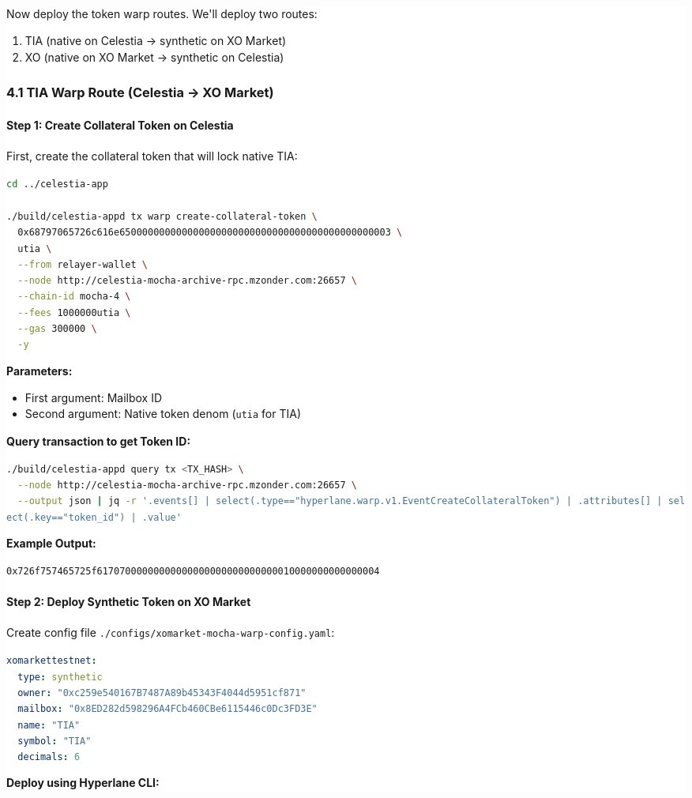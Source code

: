 Now deploy the token warp routes. We'll deploy two routes:
1. TIA (native on Celestia → synthetic on XO Market)
2. XO (native on XO Market → synthetic on Celestia)

### 4.1 TIA Warp Route (Celestia → XO Market)

#### Step 1: Create Collateral Token on Celestia

First, create the collateral token that will lock native TIA:

```bash
cd ../celestia-app

./build/celestia-appd tx warp create-collateral-token \
  0x68797065726c616e650000000000000000000000000000000000000000000003 \
  utia \
  --from relayer-wallet \
  --node http://celestia-mocha-archive-rpc.mzonder.com:26657 \
  --chain-id mocha-4 \
  --fees 1000000utia \
  --gas 300000 \
  -y
```

**Parameters:**
- First argument: Mailbox ID
- Second argument: Native token denom (`utia` for TIA)

**Query transaction to get Token ID:**

```bash
./build/celestia-appd query tx <TX_HASH> \
  --node http://celestia-mocha-archive-rpc.mzonder.com:26657 \
  --output json | jq -r '.events[] | select(.type=="hyperlane.warp.v1.EventCreateCollateralToken") | .attributes[] | select(.key=="token_id") | .value'
```

**Example Output:**
```
0x726f757465725f61707000000000000000000000000000010000000000000004
```

#### Step 2: Deploy Synthetic Token on XO Market

Create config file `./configs/xomarket-mocha-warp-config.yaml`:

```yaml
xomarkettestnet:
  type: synthetic
  owner: "0xc259e540167B7487A89b45343F4044d5951cf871"
  mailbox: "0x8ED282d598296A4FCb460CBe6115446c0Dc3FD3E"
  name: "TIA"
  symbol: "TIA"
  decimals: 6
```

**Deploy using Hyperlane CLI:**
